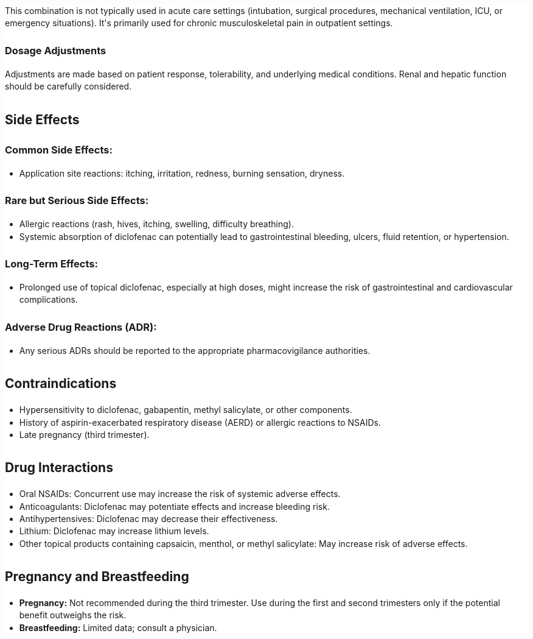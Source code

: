 This combination is not typically used in acute care settings (intubation, surgical procedures, mechanical ventilation, ICU, or emergency situations). It's primarily used for chronic musculoskeletal pain in outpatient settings.

### **Dosage Adjustments**

Adjustments are made based on patient response, tolerability, and underlying medical conditions. Renal and hepatic function should be carefully considered.


## **Side Effects**

### **Common Side Effects:**

- Application site reactions: itching, irritation, redness, burning sensation, dryness.

### **Rare but Serious Side Effects:**

- Allergic reactions (rash, hives, itching, swelling, difficulty breathing).
- Systemic absorption of diclofenac can potentially lead to gastrointestinal bleeding, ulcers, fluid retention, or hypertension.

### **Long-Term Effects:**

- Prolonged use of topical diclofenac, especially at high doses, might increase the risk of gastrointestinal and cardiovascular complications.

### **Adverse Drug Reactions (ADR):**

- Any serious ADRs should be reported to the appropriate pharmacovigilance authorities.



## **Contraindications**

- Hypersensitivity to diclofenac, gabapentin, methyl salicylate, or other components.
- History of aspirin-exacerbated respiratory disease (AERD) or allergic reactions to NSAIDs.
- Late pregnancy (third trimester).


## **Drug Interactions**

- Oral NSAIDs: Concurrent use may increase the risk of systemic adverse effects.
- Anticoagulants: Diclofenac may potentiate effects and increase bleeding risk.
- Antihypertensives: Diclofenac may decrease their effectiveness.
- Lithium: Diclofenac may increase lithium levels.
- Other topical products containing capsaicin, menthol, or methyl salicylate:  May increase risk of adverse effects.


## **Pregnancy and Breastfeeding**

- **Pregnancy:** Not recommended during the third trimester. Use during the first and second trimesters only if the potential benefit outweighs the risk.
- **Breastfeeding:** Limited data; consult a physician.
